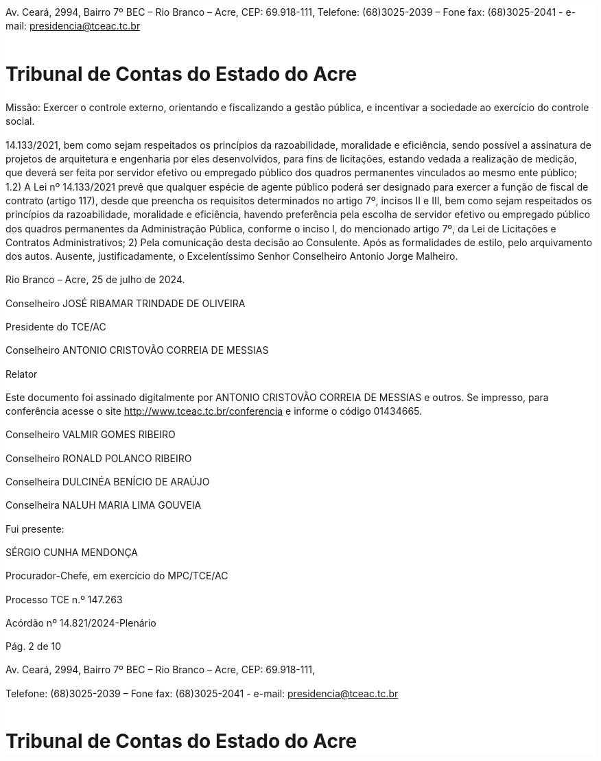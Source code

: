 Av. Ceará, 2994, Bairro 7º BEC – Rio Branco – Acre, CEP: 69.918-111, Telefone: (68)3025-2039 – Fone fax: (68)3025-2041 - e-mail: presidencia@tceac.tc.br

# Tribunal de Contas do Estado do Acre

Missão: Exercer o controle externo, orientando e fiscalizando a gestão pública, e incentivar a sociedade ao exercício do controle social.

14.133/2021, bem como sejam respeitados os princípios da razoabilidade, moralidade e eficiência, sendo possível a assinatura de projetos de arquitetura e engenharia por eles desenvolvidos, para fins de licitações, estando vedada a realização de medição, que deverá ser feita por servidor efetivo ou empregado público dos quadros permanentes vinculados ao mesmo ente público; 1.2) A Lei nº 14.133/2021 prevê que qualquer espécie de agente público poderá ser designado para exercer a função de fiscal de contrato (artigo 117), desde que preencha os requisitos determinados no artigo 7º, incisos II e III, bem como sejam respeitados os princípios da razoabilidade, moralidade e eficiência, havendo preferência pela escolha de servidor efetivo ou empregado público dos quadros permanentes da Administração Pública, conforme o inciso I, do mencionado artigo 7º, da Lei de Licitações e Contratos Administrativos; 2) Pela comunicação desta decisão ao Consulente. Após as formalidades de estilo, pelo arquivamento dos autos. Ausente, justificadamente, o Excelentíssimo Senhor Conselheiro Antonio Jorge Malheiro.

Rio Branco – Acre, 25 de julho de 2024.

Conselheiro JOSÉ RIBAMAR TRINDADE DE OLIVEIRA

Presidente do TCE/AC

Conselheiro ANTONIO CRISTOVÃO CORREIA DE MESSIAS

Relator

Este documento foi assinado digitalmente por ANTONIO CRISTOVÃO CORREIA DE MESSIAS e outros. Se impresso, para conferência acesse o site http://www.tceac.tc.br/conferencia e informe o código 01434665.

Conselheiro VALMIR GOMES RIBEIRO

Conselheiro RONALD POLANCO RIBEIRO

Conselheira DULCINÉA BENÍCIO DE ARAÚJO

Conselheira NALUH MARIA LIMA GOUVEIA

Fui presente:

SÉRGIO CUNHA MENDONÇA

Procurador-Chefe, em exercício do MPC/TCE/AC

Processo TCE n.º 147.263

Acórdão nº 14.821/2024-Plenário

Pág. 2 de 10

Av. Ceará, 2994, Bairro 7º BEC – Rio Branco – Acre, CEP: 69.918-111,

Telefone: (68)3025-2039 – Fone fax: (68)3025-2041 - e-mail: presidencia@tceac.tc.br

# Tribunal de Contas do Estado do Acre
